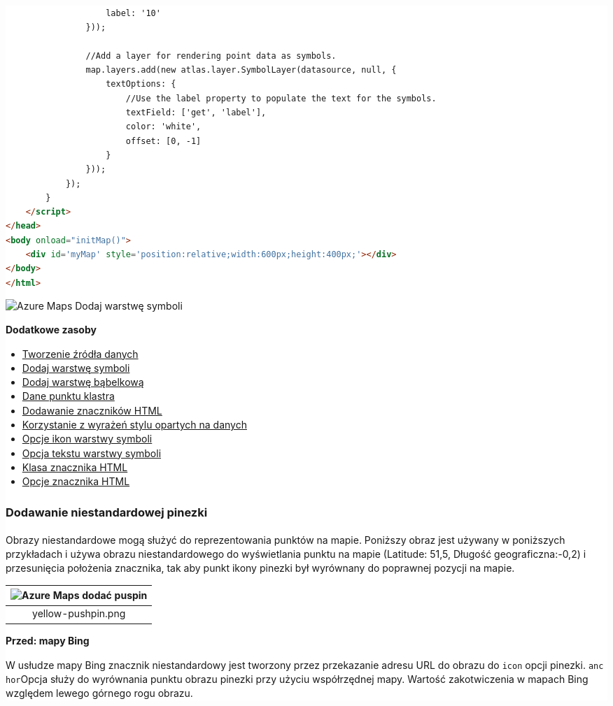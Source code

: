 ```html
                    label: '10'
                }));

                //Add a layer for rendering point data as symbols.
                map.layers.add(new atlas.layer.SymbolLayer(datasource, null, {
                    textOptions: {
                        //Use the label property to populate the text for the symbols.
                        textField: ['get', 'label'],
                        color: 'white',
                        offset: [0, -1]
                    }
                }));
            });
        }
    </script>
</head>
<body onload="initMap()">
    <div id='myMap' style='position:relative;width:600px;height:400px;'></div>
</body>
</html>
```

![Azure Maps Dodaj warstwę symboli](media/migrate-bing-maps-web-app/azure-maps-add-pushpin.jpg)

**Dodatkowe zasoby**

-   [Tworzenie źródła danych](./create-data-source-web-sdk.md)
-   [Dodaj warstwę symboli](./map-add-pin.md)
-   [Dodaj warstwę bąbelkową](./map-add-bubble-layer.md)
-   [Dane punktu klastra](./clustering-point-data-web-sdk.md)
-   [Dodawanie znaczników HTML](./map-add-custom-html.md)
-   [Korzystanie z wyrażeń stylu opartych na danych](./data-driven-style-expressions-web-sdk.md)
-   [Opcje ikon warstwy symboli](/javascript/api/azure-maps-control/atlas.iconoptions)
-   [Opcja tekstu warstwy symboli](/javascript/api/azure-maps-control/atlas.textoptions)
-   [Klasa znacznika HTML](/javascript/api/azure-maps-control/atlas.htmlmarker)
-   [Opcje znacznika HTML](/javascript/api/azure-maps-control/atlas.htmlmarkeroptions)

### <a name="adding-a-custom-pushpin"></a>Dodawanie niestandardowej pinezki

Obrazy niestandardowe mogą służyć do reprezentowania punktów na mapie. Poniższy obraz jest używany w poniższych przykładach i używa obrazu niestandardowego do wyświetlania punktu na mapie (Latitude: 51,5, Długość geograficzna:-0,2) i przesunięcia położenia znacznika, tak aby punkt ikony pinezki był wyrównany do poprawnej pozycji na mapie.

| ![Azure Maps dodać puspin](media/migrate-bing-maps-web-app/yellow-pushpin.png)|
|:-----------------------------------------------------------------------:|
| yellow-pushpin.png                                                        |

**Przed: mapy Bing**

W usłudze mapy Bing znacznik niestandardowy jest tworzony przez przekazanie adresu URL do obrazu do `icon` opcji pinezki. `anchor`Opcja służy do wyrównania punktu obrazu pinezki przy użyciu współrzędnej mapy. Wartość zakotwiczenia w mapach Bing względem lewego górnego rogu obrazu.
